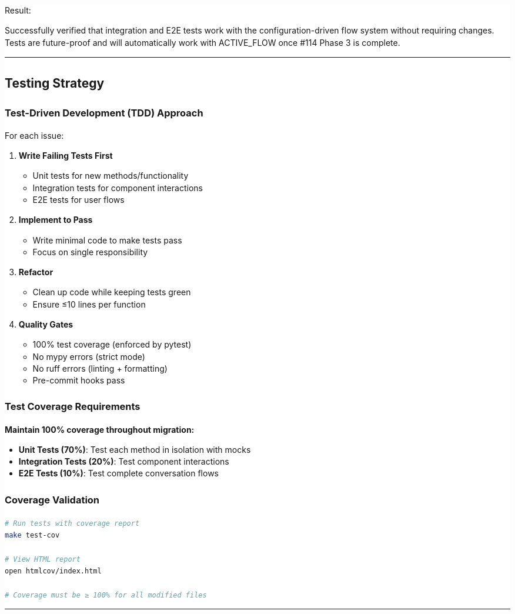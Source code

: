 Result:

Successfully verified that integration and E2E tests work with the configuration-driven flow system without requiring changes. Tests are future-proof and will automatically work with ACTIVE_FLOW once #114 Phase 3 is complete.

---

## Testing Strategy

### Test-Driven Development (TDD) Approach

For each issue:

1. **Write Failing Tests First**

   - Unit tests for new methods/functionality
   - Integration tests for component interactions
   - E2E tests for user flows

2. **Implement to Pass**

   - Write minimal code to make tests pass
   - Focus on single responsibility

3. **Refactor**

   - Clean up code while keeping tests green
   - Ensure ≤10 lines per function

4. **Quality Gates**
   - 100% test coverage (enforced by pytest)
   - No mypy errors (strict mode)
   - No ruff errors (linting + formatting)
   - Pre-commit hooks pass

### Test Coverage Requirements

**Maintain 100% coverage throughout migration:**

- **Unit Tests (70%)**: Test each method in isolation with mocks
- **Integration Tests (20%)**: Test component interactions
- **E2E Tests (10%)**: Test complete conversation flows

### Coverage Validation

```bash
# Run tests with coverage report
make test-cov

# View HTML report
open htmlcov/index.html

# Coverage must be ≥ 100% for all modified files
```

---